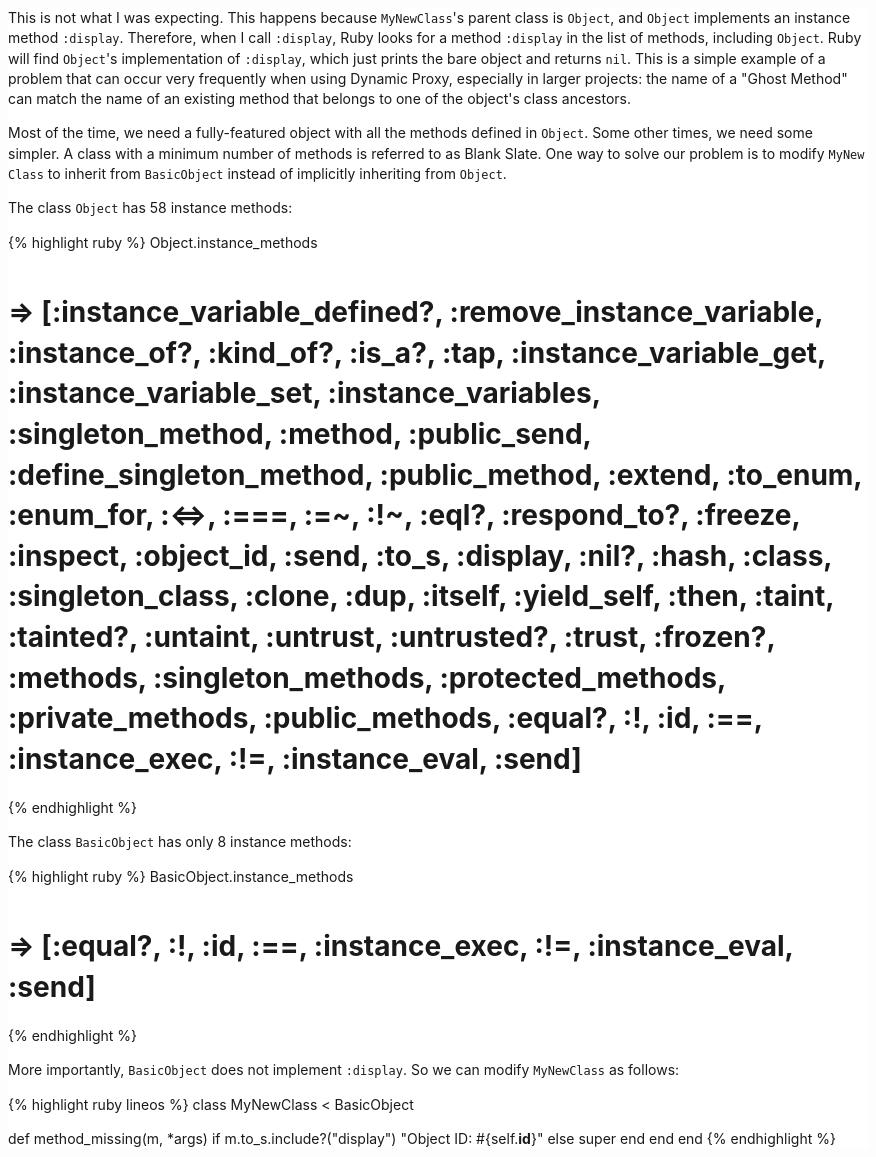 This is not what I was expecting. This happens because `MyNewClass`'s parent class is `Object`, and `Object` implements an instance method `:display`. Therefore, when I call `:display`, Ruby looks for a method `:display` in the list of methods, including `Object`. Ruby will find `Object`'s implementation of `:display`, which just prints the bare object and returns `nil`. This is a simple example of a problem that can occur very frequently when using Dynamic Proxy, especially in larger projects: the name of a "Ghost Method" can match the name of an existing method that belongs to one of the object's class ancestors.

Most of the time, we need a fully-featured object with all the methods defined in `Object`. Some other times, we need some simpler. A class with a minimum number of methods is referred to as Blank Slate. One way to solve our problem is to modify `MyNewClass` to inherit from `BasicObject` instead of implicitly inheriting from `Object`.

The class `Object` has 58 instance methods:

{% highlight ruby %}
Object.instance_methods
# => [:instance_variable_defined?, :remove_instance_variable, :instance_of?, :kind_of?, :is_a?, :tap, :instance_variable_get, :instance_variable_set, :instance_variables, :singleton_method, :method, :public_send, :define_singleton_method, :public_method, :extend, :to_enum, :enum_for, :<=>, :===, :=~, :!~, :eql?, :respond_to?, :freeze, :inspect, :object_id, :send, :to_s, :display, :nil?, :hash, :class, :singleton_class, :clone, :dup, :itself, :yield_self, :then, :taint, :tainted?, :untaint, :untrust, :untrusted?, :trust, :frozen?, :methods, :singleton_methods, :protected_methods, :private_methods, :public_methods, :equal?, :!, :__id__, :==, :instance_exec, :!=, :instance_eval, :__send__]
{% endhighlight %}

The class `BasicObject` has only 8 instance methods:

{% highlight ruby %}
BasicObject.instance_methods
# => [:equal?, :!, :__id__, :==, :instance_exec, :!=, :instance_eval, :__send__]
{% endhighlight %}

More importantly, `BasicObject` does not implement `:display`. So we can modify `MyNewClass` as follows:

{% highlight ruby lineos %}
class MyNewClass < BasicObject

  def method_missing(m, *args)
    if m.to_s.include?("display")
      "Object ID: #{self.__id__}"
    else
      super
    end
  end
end
{% endhighlight %}
